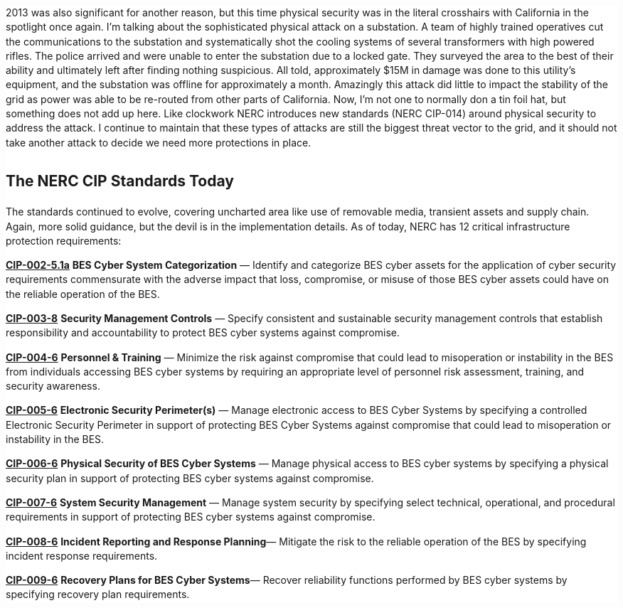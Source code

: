 2013 was also significant for another reason, but this time physical security was in the literal crosshairs with California in the spotlight once again. I’m talking about the sophisticated physical attack on a substation. A team of highly trained operatives cut the communications to the substation and systematically shot the cooling systems of several transformers with high powered rifles. The police arrived and were unable to enter the substation due to a locked gate. They surveyed the area to the best of their ability and ultimately left after finding nothing suspicious. All told, approximately $15M in damage was done to this utility’s equipment, and the substation was offline for approximately a month. Amazingly this attack did little to impact the stability of the grid as power was able to be re-routed from other parts of California. Now, I’m not one to normally don a tin foil hat, but something does not add up here. Like clockwork NERC introduces new standards (NERC CIP-014) around physical security to address the attack. I continue to maintain that these types of attacks are still the biggest threat vector to the grid, and it should not take another attack to decide we need more protections in place.

## The NERC CIP Standards Today

The standards continued to evolve, covering uncharted area like use of removable media, transient assets and supply chain. Again, more solid guidance, but the devil is in the implementation details. As of today, NERC has 12 critical infrastructure protection requirements:

[**CIP-002-5.1a**](https://www.nerc.com/pa/Stand/Reliability%20Standards/CIP-002-5.1a.pdf) **BES Cyber System Categorization** — Identify and categorize BES cyber assets for the application of cyber security requirements commensurate with the adverse impact that loss, compromise, or misuse of those BES cyber assets could have on the reliable operation of the BES.

[**CIP-003-8**](https://www.nerc.com/pa/Stand/Reliability%20Standards/CIP-003-8.pdf) **Security Management Controls** — Specify consistent and sustainable security management controls that establish responsibility and accountability to protect BES cyber systems against compromise.

[**CIP-004-6**](https://www.nerc.com/pa/Stand/Reliability%20Standards/CIP-004-6.pdf) **Personnel & Training** — Minimize the risk against compromise that could lead to misoperation or instability in the BES from individuals accessing BES cyber systems by requiring an appropriate level of personnel risk assessment, training, and security awareness.

[**CIP-005-6**](https://www.nerc.com/pa/Stand/Project%20201603%20Cyber%20Security%20Supply%20Chain%20Managem/CIP-005-6_Redline_050217.pdf) **Electronic Security Perimeter(s)** — Manage electronic access to BES Cyber Systems by specifying a controlled Electronic Security Perimeter in support of protecting BES Cyber Systems against compromise that could lead to misoperation or instability in the BES.

[**CIP-006-6**](https://www.nerc.com/pa/Stand/Reliability%20Standards/CIP-006-6.pdf) **Physical Security of BES Cyber Systems** — Manage physical access to BES cyber systems by specifying a physical security plan in support of protecting BES cyber systems against compromise.

[**CIP-007-6**](https://www.industrialdefender.com/why-is-patch-management-so-hard-nerc-cip-007-r2/) **System Security Management** — Manage system security by specifying select technical, operational, and procedural requirements in support of protecting BES cyber systems against compromise.

[**CIP-008-6**](https://www.nerc.com/pa/Stand/Reliability%20Standards/CIP-008-6.pdf) **Incident Reporting and Response Planning**— Mitigate the risk to the reliable operation of the BES by specifying incident response requirements.

[**CIP-009-6**](https://www.nerc.com/pa/Stand/Reliability%20Standards/CIP-009-6.pdf) **Recovery Plans for BES Cyber Systems**— Recover reliability functions performed by BES cyber systems by specifying recovery plan requirements.
